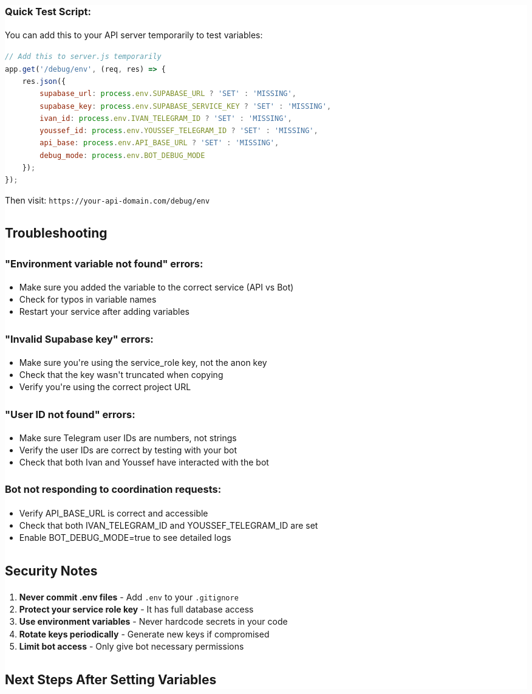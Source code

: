 ### Quick Test Script:

You can add this to your API server temporarily to test variables:

```javascript
// Add this to server.js temporarily
app.get('/debug/env', (req, res) => {
    res.json({
        supabase_url: process.env.SUPABASE_URL ? 'SET' : 'MISSING',
        supabase_key: process.env.SUPABASE_SERVICE_KEY ? 'SET' : 'MISSING', 
        ivan_id: process.env.IVAN_TELEGRAM_ID ? 'SET' : 'MISSING',
        youssef_id: process.env.YOUSSEF_TELEGRAM_ID ? 'SET' : 'MISSING',
        api_base: process.env.API_BASE_URL ? 'SET' : 'MISSING',
        debug_mode: process.env.BOT_DEBUG_MODE
    });
});
```

Then visit: `https://your-api-domain.com/debug/env`

## Troubleshooting

### "Environment variable not found" errors:
- Make sure you added the variable to the correct service (API vs Bot)
- Check for typos in variable names
- Restart your service after adding variables

### "Invalid Supabase key" errors:
- Make sure you're using the service_role key, not the anon key
- Check that the key wasn't truncated when copying
- Verify you're using the correct project URL

### "User ID not found" errors:
- Make sure Telegram user IDs are numbers, not strings
- Verify the user IDs are correct by testing with your bot
- Check that both Ivan and Youssef have interacted with the bot

### Bot not responding to coordination requests:
- Verify API_BASE_URL is correct and accessible
- Check that both IVAN_TELEGRAM_ID and YOUSSEF_TELEGRAM_ID are set
- Enable BOT_DEBUG_MODE=true to see detailed logs

## Security Notes

1. **Never commit .env files** - Add `.env` to your `.gitignore`
2. **Protect your service role key** - It has full database access
3. **Use environment variables** - Never hardcode secrets in your code
4. **Rotate keys periodically** - Generate new keys if compromised
5. **Limit bot access** - Only give bot necessary permissions

## Next Steps After Setting Variables
